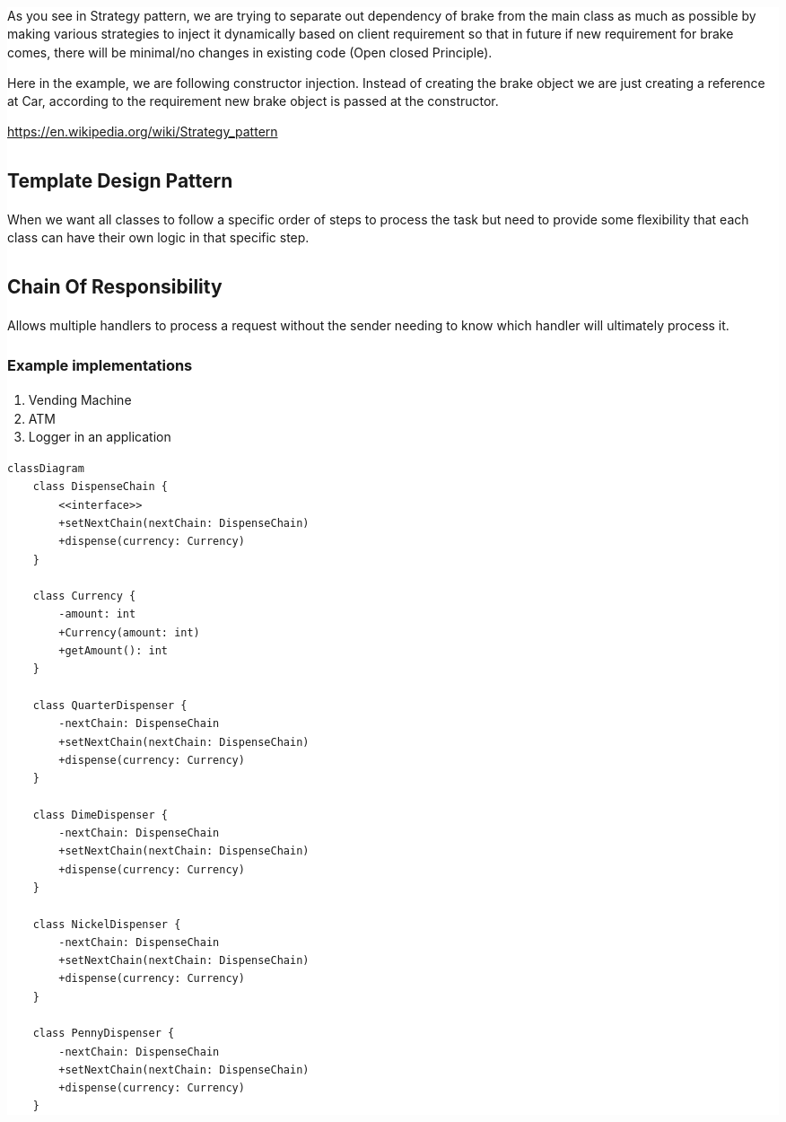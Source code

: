 As you see in Strategy pattern, we are trying to separate out dependency of brake from the main class  as much as possible by making various strategies to inject it dynamically based on client requirement so that in future if new requirement for brake comes, there will be minimal/no changes in existing code (Open closed Principle).

Here in the example, we are following constructor injection. Instead of creating the brake object we are just creating a reference at Car, according to the requirement new brake object is passed at the constructor.

https://en.wikipedia.org/wiki/Strategy_pattern

## Template Design Pattern

When we want all classes to follow a specific order of steps to process the task but need to provide some flexibility that each class can have their own logic in that specific step.

## Chain Of Responsibility

Allows multiple handlers to process a request without the sender needing to know which handler will ultimately process it.

### Example implementations

1. Vending Machine
2. ATM 
3. Logger in an application

```mermaid
classDiagram
    class DispenseChain {
        <<interface>>
        +setNextChain(nextChain: DispenseChain)
        +dispense(currency: Currency)
    }

    class Currency {
        -amount: int
        +Currency(amount: int)
        +getAmount(): int
    }

    class QuarterDispenser {
        -nextChain: DispenseChain
        +setNextChain(nextChain: DispenseChain)
        +dispense(currency: Currency)
    }

    class DimeDispenser {
        -nextChain: DispenseChain
        +setNextChain(nextChain: DispenseChain)
        +dispense(currency: Currency)
    }

    class NickelDispenser {
        -nextChain: DispenseChain
        +setNextChain(nextChain: DispenseChain)
        +dispense(currency: Currency)
    }

    class PennyDispenser {
        -nextChain: DispenseChain
        +setNextChain(nextChain: DispenseChain)
        +dispense(currency: Currency)
    }

```